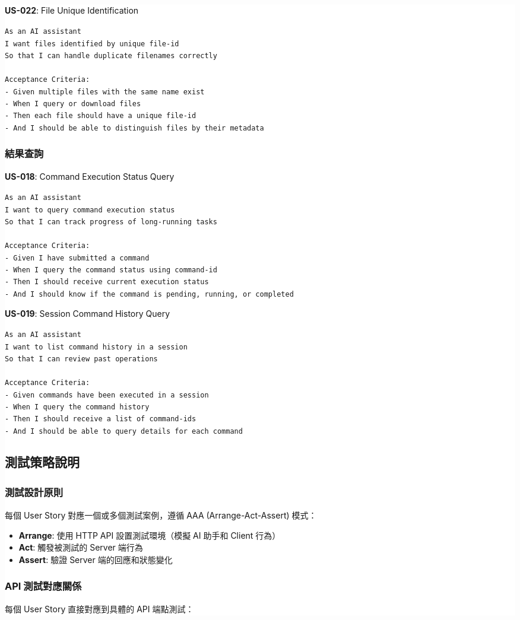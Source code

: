**US-022**: File Unique Identification
```
As an AI assistant
I want files identified by unique file-id
So that I can handle duplicate filenames correctly

Acceptance Criteria:
- Given multiple files with the same name exist
- When I query or download files
- Then each file should have a unique file-id
- And I should be able to distinguish files by their metadata
```

### 結果查詢

**US-018**: Command Execution Status Query
```
As an AI assistant
I want to query command execution status
So that I can track progress of long-running tasks

Acceptance Criteria:
- Given I have submitted a command
- When I query the command status using command-id
- Then I should receive current execution status
- And I should know if the command is pending, running, or completed
```

**US-019**: Session Command History Query
```
As an AI assistant
I want to list command history in a session
So that I can review past operations

Acceptance Criteria:
- Given commands have been executed in a session
- When I query the command history
- Then I should receive a list of command-ids
- And I should be able to query details for each command
```

## 測試策略說明

### 測試設計原則
每個 User Story 對應一個或多個測試案例，遵循 AAA (Arrange-Act-Assert) 模式：

- **Arrange**: 使用 HTTP API 設置測試環境（模擬 AI 助手和 Client 行為）
- **Act**: 觸發被測試的 Server 端行為
- **Assert**: 驗證 Server 端的回應和狀態變化

### API 測試對應關係
每個 User Story 直接對應到具體的 API 端點測試：
